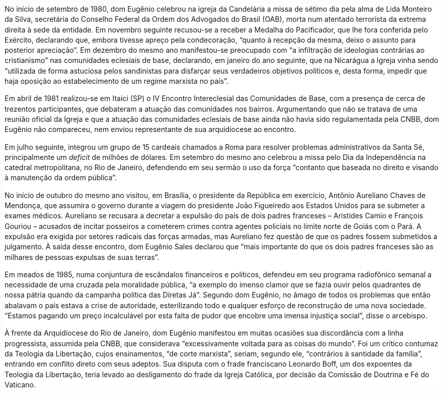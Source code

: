 No início de setembro de 1980, dom Eugênio celebrou na igreja da
Candelária a missa de sétimo dia pela alma de Lida Monteiro da Silva,
secretária do Conselho Federal da Ordem dos Advogados do Brasil (OAB),
morta num atentado terrorista da extrema direita à sede da entidade. Em
novembro seguinte recusou-se a receber a Medalha do Pacificador, que lhe
fora conferida pelo Exército, declarando que, embora tivesse apreço pela
condecoração, “quanto à recepção da mesma, deixo o assunto para
posterior apreciação”. Em dezembro do mesmo ano manifestou-se preocupado
com “a infiltração de ideologias contrárias ao cristianismo” nas
comunidades eclesiais de base, declarando, em janeiro do ano seguinte,
que na Nicarágua a Igreja vinha sendo “utilizada de forma astuciosa
pelos sandinistas para disfarçar seus verdadeiros objetivos políticos e,
desta forma, impedir que haja oposição ao estabelecimento de um regime
marxista no país”.

Em abril de 1981 realizou-se em Itaici (SP) o IV Encontro Intereclesial
das Comunidades de Base, com a presença de cerca de trezentos
participantes, que debateram a atuação das comunidades nos bairros.
Argumentando que não se tratava de uma reunião oficial da Igreja e que a
atuação das comunidades eclesiais de base ainda não havia sido
regulamentada pela CNBB, dom Eugênio não compareceu, nem enviou
representante de sua arquidiocese ao encontro.

Em julho seguinte, integrou um grupo de 15 cardeais chamados a Roma para
resolver problemas administrativos da Santa Sé, principalmente um
*deficit* de milhões de dólares. Em setembro do mesmo ano celebrou a
missa pelo Dia da Independência na catedral metropolitana, no Rio de
Janeiro, defendendo em seu sermão o uso da força “contanto que baseada
no direito e visando à manutenção da ordem pública”.

No início de outubro do mesmo ano visitou, em Brasília, o presidente da
República em exercício, Antônio Aureliano Chaves de Mendonça, que
assumira o governo durante a viagem do presidente João Figueiredo aos
Estados Unidos para se submeter a exames médicos. Aureliano se recusara
a decretar a expulsão do país de dois padres franceses – Aristides Camio
e François Gouriou – acusados de incitar posseiros a cometerem crimes
contra agentes policiais no limite norte de Goiás com o Pará. A expulsão
era exigida por setores radicais das forças armadas, mas Aureliano fez
questão de que os padres fossem submetidos a julgamento. À saída desse
encontro, dom Eugênio Sales declarou que “mais importante do que os dois
padres franceses são as milhares de pessoas expulsas de suas terras”.

Em meados de 1985, numa conjuntura de escândalos financeiros e
políticos, defendeu em seu programa radiofônico semanal a necessidade de
uma cruzada pela moralidade pública, “a exemplo do imenso clamor que se
fazia ouvir pelos quadrantes de nossa pátria quando da campanha política
das Diretas Já”. Segundo dom Eugênio, no âmago de todos os problemas que
então abalavam o país estava a crise de autoridade, esterilizando todo e
qualquer esforço de reconstrução de uma nova sociedade. “Estamos pagando
um preço incalculável por esta falta de pudor que encobre uma imensa
injustiça social”, disse o arcebispo.

À frente da Arquidiocese do Rio de Janeiro, dom Eugênio manifestou em
muitas ocasiões sua discordância com a linha progressista, assumida pela
CNBB, que considerava “excessivamente voltada para as coisas do mundo”.
Foi um crítico contumaz da Teologia da Libertação, cujos ensinamentos,
“de corte marxista”, seriam, segundo ele, “contrários à santidade da
família”, entrando em conflito direto com seus adeptos. Sua disputa com
o frade franciscano Leonardo Boff, um dos expoentes da Teologia da
Libertação, teria levado ao desligamento do frade da Igreja Católica,
por decisão da Comissão de Doutrina e Fé do Vaticano.
